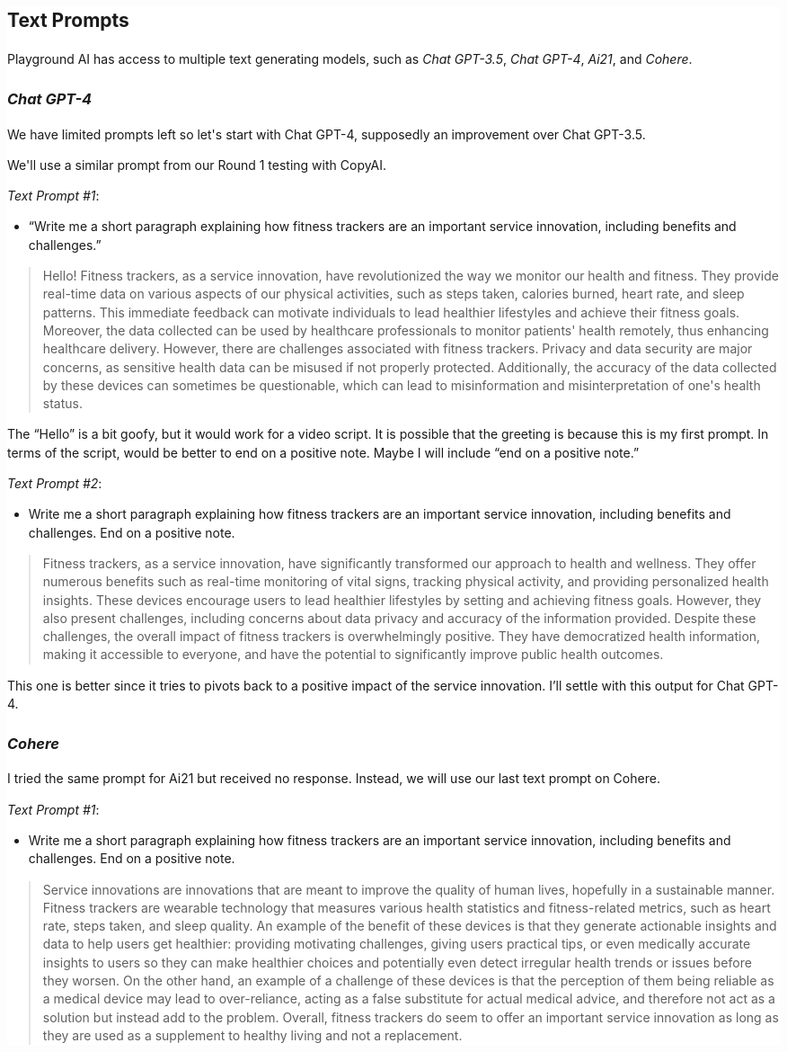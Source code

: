 ## Text Prompts
Playground AI has access to multiple text generating models, such as *Chat GPT-3.5*, *Chat GPT-4*, *Ai21*, and *Cohere*.

### *Chat GPT-4*

We have limited prompts left so let's start with Chat GPT-4, supposedly an improvement over Chat GPT-3.5. 

We'll use a similar prompt from our Round 1 testing with CopyAI.

*Text Prompt #1*:
* “Write me a short paragraph explaining how fitness trackers are an important service innovation, including benefits and challenges.”
> Hello! Fitness trackers, as a service innovation, have revolutionized the way we monitor our health and fitness. They provide real-time data on various aspects of our physical activities, such as steps taken, calories burned, heart rate, and sleep patterns. This immediate feedback can motivate individuals to lead healthier lifestyles and achieve their fitness goals. Moreover, the data collected can be used by healthcare professionals to monitor patients' health remotely, thus enhancing healthcare delivery. However, there are challenges associated with fitness trackers. Privacy and data security are major concerns, as sensitive health data can be misused if not properly protected. Additionally, the accuracy of the data collected by these devices can sometimes be questionable, which can lead to misinformation and misinterpretation of one's health status.

The “Hello” is a bit goofy, but it would work for a video script. It is possible that the greeting is because this is my first prompt. In terms of the script, would be better to end on a positive note. Maybe I will include “end on a positive note.”

*Text Prompt #2*:
* Write me a short paragraph explaining how fitness trackers are an important service innovation, including benefits and challenges. End on a positive note.
>Fitness trackers, as a service innovation, have significantly transformed our approach to health and wellness. They offer numerous benefits such as real-time monitoring of vital signs, tracking physical activity, and providing personalized health insights. These devices encourage users to lead healthier lifestyles by setting and achieving fitness goals. However, they also present challenges, including concerns about data privacy and accuracy of the information provided. Despite these challenges, the overall impact of fitness trackers is overwhelmingly positive. They have democratized health information, making it accessible to everyone, and have the potential to significantly improve public health outcomes.

This one is better since it tries to pivots back to a positive impact of the service innovation. I’ll settle with this output for Chat GPT-4.

### *Cohere*
I tried the same prompt for Ai21 but received no response. Instead, we will use our last text prompt on Cohere.

*Text Prompt #1*:
* Write me a short paragraph explaining how fitness trackers are an important service innovation, including benefits and challenges. End on a positive note.
>Service innovations are innovations that are meant to improve the quality of human lives, hopefully in a sustainable manner. 
Fitness trackers are wearable technology that measures various health statistics and fitness-related metrics, such as heart rate, steps taken, and sleep quality. 
An example of the benefit of these devices is that they generate actionable insights and data to help users get healthier: providing motivating challenges, giving users practical tips, or even medically accurate insights to users so they can make healthier choices and potentially even detect irregular health trends or issues before they worsen. 
On the other hand, an example of a challenge of these devices is that the perception of them being reliable as a medical device may lead to over-reliance, acting as a false substitute for actual medical advice, and therefore not act as a solution but instead add to the problem. 
Overall, fitness trackers do seem to offer an important service innovation as long as they are used as a supplement to healthy living and not a replacement. 
